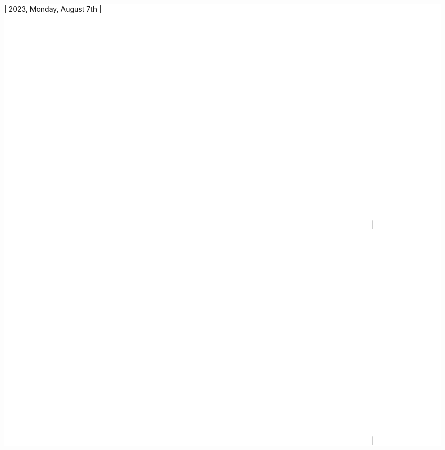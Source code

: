 | 2023, Monday, August 7th | ![/Seasons/14/SVG/overview_2023August7th.svg](/Seasons/14/SVG/overview_2023August7th.svg) | ![/Seasons/14/SVG/languages_2023August7th.svg](/Seasons/14/SVG/languages_2023August7th.svg) |